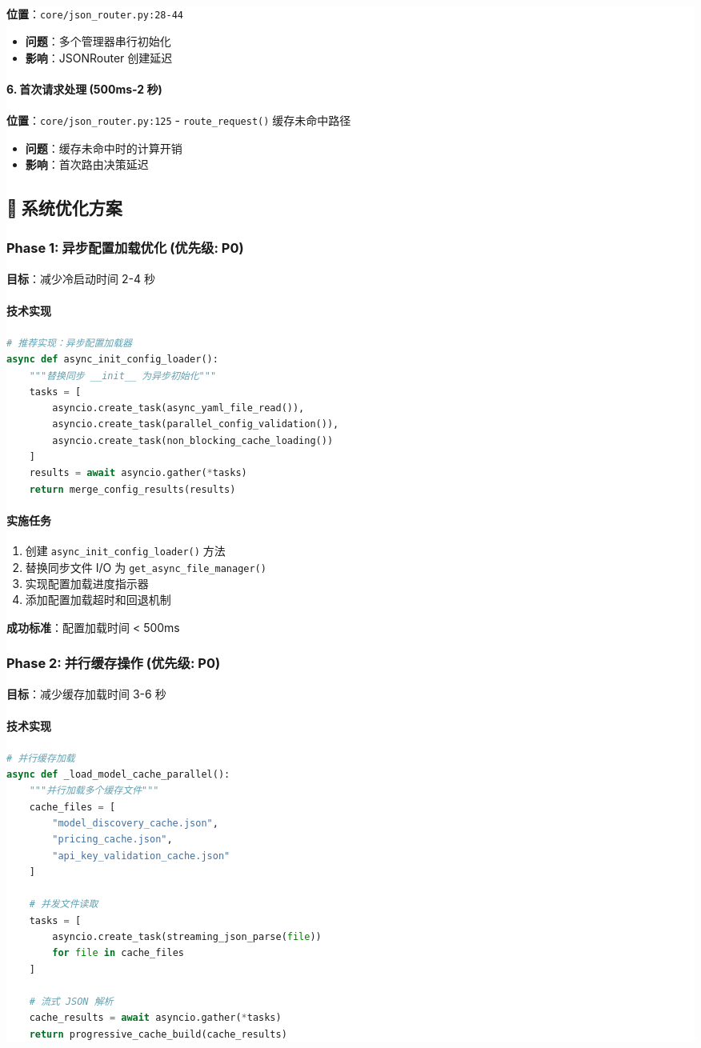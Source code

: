 **位置**：`core/json_router.py:28-44`

- **问题**：多个管理器串行初始化
- **影响**：JSONRouter 创建延迟

#### 6. 首次请求处理 (500ms-2 秒)

**位置**：`core/json_router.py:125` - `route_request()` 缓存未命中路径

- **问题**：缓存未命中时的计算开销
- **影响**：首次路由决策延迟

## 🚀 系统优化方案

### Phase 1: 异步配置加载优化 (优先级: P0)

**目标**：减少冷启动时间 2-4 秒

#### 技术实现

```python
# 推荐实现：异步配置加载器
async def async_init_config_loader():
    """替换同步 __init__ 为异步初始化"""
    tasks = [
        asyncio.create_task(async_yaml_file_read()),
        asyncio.create_task(parallel_config_validation()),
        asyncio.create_task(non_blocking_cache_loading())
    ]
    results = await asyncio.gather(*tasks)
    return merge_config_results(results)
```

#### 实施任务

1. 创建 `async_init_config_loader()` 方法
2. 替换同步文件 I/O 为 `get_async_file_manager()`
3. 实现配置加载进度指示器
4. 添加配置加载超时和回退机制

**成功标准**：配置加载时间 < 500ms

### Phase 2: 并行缓存操作 (优先级: P0)

**目标**：减少缓存加载时间 3-6 秒

#### 技术实现

```python
# 并行缓存加载
async def _load_model_cache_parallel():
    """并行加载多个缓存文件"""
    cache_files = [
        "model_discovery_cache.json",
        "pricing_cache.json",
        "api_key_validation_cache.json"
    ]

    # 并发文件读取
    tasks = [
        asyncio.create_task(streaming_json_parse(file))
        for file in cache_files
    ]

    # 流式 JSON 解析
    cache_results = await asyncio.gather(*tasks)
    return progressive_cache_build(cache_results)
```